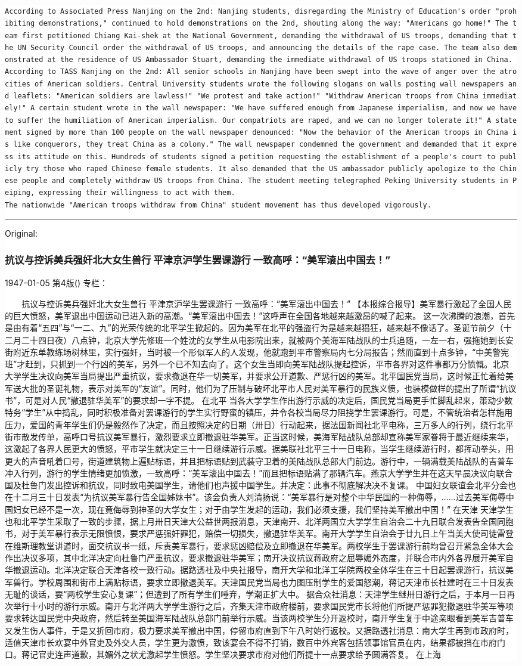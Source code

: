     According to Associated Press Nanjing on the 2nd: Nanjing students, disregarding the Ministry of Education's order "prohibiting demonstrations," continued to hold demonstrations on the 2nd, shouting along the way: "Americans go home!" The team first petitioned Chiang Kai-shek at the National Government, demanding the withdrawal of US troops, demanding that the UN Security Council order the withdrawal of US troops, and announcing the details of the rape case. The team also demonstrated at the residence of US Ambassador Stuart, demanding the immediate withdrawal of US troops stationed in China. According to TASS Nanjing on the 2nd: All senior schools in Nanjing have been swept into the wave of anger over the atrocities of American soldiers. Central University students wrote the following slogans on walls posting wall newspapers and leaflets: "American soldiers are lawless!" "We protest and take action!" "Withdraw American troops from China immediately!" A certain student wrote in the wall newspaper: "We have suffered enough from Japanese imperialism, and now we have to suffer the humiliation of American imperialism. Our compatriots are raped, and we can no longer tolerate it!" A statement signed by more than 100 people on the wall newspaper denounced: "Now the behavior of the American troops in China is like conquerors, they treat China as a colony." The wall newspaper condemned the government and demanded that it express its attitude on this. Hundreds of students signed a petition requesting the establishment of a people's court to publicly try those who raped Chinese female students. It also demanded that the US ambassador publicly apologize to the Chinese people and completely withdraw US troops from China. The student meeting telegraphed Peking University students in Peiping, expressing their willingness to act with them.
    The nationwide "American troops withdraw from China" student movement has thus developed vigorously.



<hr /> 

Original: 


### 抗议与控诉美兵强奸北大女生兽行  平津京沪学生罢课游行  一致高呼：“美军滚出中国去！”

1947-01-05
第4版()
专栏：

　　抗议与控诉美兵强奸北大女生兽行
    平津京沪学生罢课游行
    一致高呼：“美军滚出中国去！”
    【本报综合报导】美军暴行激起了全国人民的巨大愤怒，美军退出中国运动已进入新的高潮。“美军滚出中国去！”这呼声在全国各地越来越激昂的喊了起来。
    这一次沸腾的浪潮，首先是由有着“五四”与“一二、九”的光荣传统的北平学生掀起的。因为美军在北平的强盗行为是越来越猖狂，越来越不像话了。圣诞节前夕（十二月二十四日夜）八点钟，北京大学先修班一个姓沈的女学生从电影院出来，就被两个美海军陆战队的士兵追随，一左一右，强拖她到长安街附近东单教练场树林里，实行强奸，当时被一个形似军人的人发现，他就跑到平市警察局内七分局报告；然而直到十点多钟，“中美警宪班”才赶到，只抓到一个行凶的美军，另外一个已不知去向了。这个女生当即向美军陆战队提起控诉，平市各界对这件事都万分愤慨。北京大学学生决议向美军当局提出严重抗议，要求撤退在华一切美军，并要求公开道歉、严惩行凶的美军。北平国民党当局，这时候正忙着给美军送大批的圣诞礼物，表示对美军的“友谊”。同时，他们为了压制与破坏北平市人民对美军暴行的民族义愤，也装模做样的提出了所谓“抗议书”，可是对人民“撤退驻华美军”的要求却一字不提。
    在北平
    当各大学学生作出游行示威的决定后，国民党当局更手忙脚乱起来，策动少数特务“学生”从中捣乱，同时积极准备对罢课游行的学生实行野蛮的镇压，并令各校当局尽力阻挠学生罢课游行。可是，不管统治者怎样施用压力，爱国的青年学生们仍是毅然作了决定，而且按照决定的日期（卅日）行动起来，据法国新闻社北平电称，三万多人的行列，绕行北平街市散发传单，高呼口号抗议美军暴行，激烈要求立即撤退驻华美军。正当这时候，美海军陆战队总部却宣称美军家眷将于最近继续来华，这激起了各界人民更大的愤怒，平市学生就决定三十一日继续游行示威。据美联社北平三十一日电称，当学生继续游行时，都挥动拳头，用更大的声音吼着口号，街道建筑物上遍贴标语，并且把标语贴到武装守卫着的美陆战队总部大门前边。游行中，一辆满载美陆战队的吉普车冲入行列，游行的学生情绪更加愤激，一致高呼：“美军滚出中国去！”而且把标语贴满了那辆汽车。燕京大学学生并在这天早晨决议向联合国及杜鲁门发出控诉和抗议，同时致电美国学生，请他们也声援中国学生。并决定：此事不彻底解决决不复课。
    中国妇女联谊会北平分会也在十二月三十日发表“为抗议美军暴行告全国姊妹书”。该会负责人刘清扬说：“美军暴行是对整个中华民国的一种侮辱，……过去美军侮辱中国妇女已经不是一次，现在竟侮辱到神圣的大学女生；对于由学生发起的运动，我们必须支援，我们坚持美军撤出中国！”
    在天津
    天津学生也和北平学生采取了一致的步骤，据上月卅日天津大公益世两报消息，天津南开、北洋两国立大学学生自治会二十九日联合发表告全国同胞书，对于美军暴行表示无限愤恨，要求严惩强奸罪犯，赔偿一切损失，撤退驻华美军。南开大学学生自治会于廿九日上午当美大使司徒雷登在维斯理教堂讲道时，面交抗议书一纸，斥责美军暴行，要求惩凶赔偿及立即撤退在华美军。两校学生于罢课游行前均曾召开紧急全体大会作出决议多项，其中北洋决定向杜鲁门严重抗议，要求撤退驻华美军；南开决议抗议蒋政府之屈辱媚外态度，并联合市内外各界展开美军自华撤退运动。北洋决定联合天津各校一致行动。据路透社及中央社报导，南开大学和北洋工学院两校全体学生在三十日起罢课游行，抗议美军兽行。学校周围和街市上满贴标语，要求立即撤退美军。天津国民党当局也力图压制学生的爱国怒潮，蒋记天津市长杜建时在三十日发表无耻的谈话，要“两校学生安心复课”；但遭到了所有学生们唾弃，学潮正扩大中。
    据合众社消息：天津学生继卅日游行之后，于本月一日再次举行十小时的游行示威。南开与北洋两大学学生游行之后，齐集天津市政府楼前，要求国民党市长将他们所提严惩罪犯撤退驻华美军等项要求转达国民党中央政府，然后转至美国海军陆战队总部门前举行示威。当该两校学生分开返校时，南开学生复于中途亲眼看到美军吉普车又发生伤人事件，于是又折回市府，极力要求美军撤出中国，停留市府直到下午八时始行返校。又据路透社消息：南大学生再到市政府时，适值天津市长欢宴中外官吏及外交人员，学生更为激愤，致该宴会不得不打销，数百中外宾客包括领事馆官员在内，结果都被挡在市府门口。蒋记官吏连声道歉，其媚外之状尤激起学生愤怒。学生坚决要求市府对他们所提十一点要求给予圆满答复。
    在上海